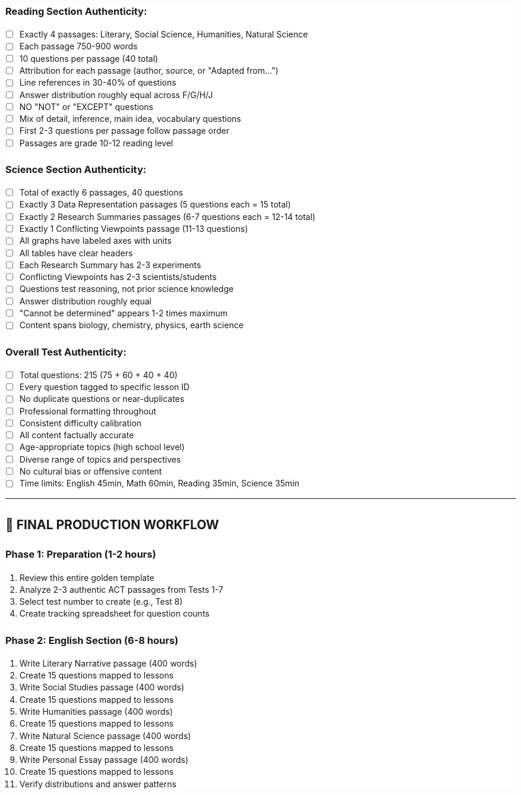 ### Reading Section Authenticity:
- [ ] Exactly 4 passages: Literary, Social Science, Humanities, Natural Science
- [ ] Each passage 750-900 words
- [ ] 10 questions per passage (40 total)
- [ ] Attribution for each passage (author, source, or "Adapted from...")
- [ ] Line references in 30-40% of questions
- [ ] Answer distribution roughly equal across F/G/H/J
- [ ] NO "NOT" or "EXCEPT" questions
- [ ] Mix of detail, inference, main idea, vocabulary questions
- [ ] First 2-3 questions per passage follow passage order
- [ ] Passages are grade 10-12 reading level

### Science Section Authenticity:
- [ ] Total of exactly 6 passages, 40 questions
- [ ] Exactly 3 Data Representation passages (5 questions each = 15 total)
- [ ] Exactly 2 Research Summaries passages (6-7 questions each = 12-14 total)
- [ ] Exactly 1 Conflicting Viewpoints passage (11-13 questions)
- [ ] All graphs have labeled axes with units
- [ ] All tables have clear headers
- [ ] Each Research Summary has 2-3 experiments
- [ ] Conflicting Viewpoints has 2-3 scientists/students
- [ ] Questions test reasoning, not prior science knowledge
- [ ] Answer distribution roughly equal
- [ ] "Cannot be determined" appears 1-2 times maximum
- [ ] Content spans biology, chemistry, physics, earth science

### Overall Test Authenticity:
- [ ] Total questions: 215 (75 + 60 + 40 + 40)
- [ ] Every question tagged to specific lesson ID
- [ ] No duplicate questions or near-duplicates
- [ ] Professional formatting throughout
- [ ] Consistent difficulty calibration
- [ ] All content factually accurate
- [ ] Age-appropriate topics (high school level)
- [ ] Diverse range of topics and perspectives
- [ ] No cultural bias or offensive content
- [ ] Time limits: English 45min, Math 60min, Reading 35min, Science 35min

---

## 🚀 FINAL PRODUCTION WORKFLOW

### Phase 1: Preparation (1-2 hours)
1. Review this entire golden template
2. Analyze 2-3 authentic ACT passages from Tests 1-7
3. Select test number to create (e.g., Test 8)
4. Create tracking spreadsheet for question counts

### Phase 2: English Section (6-8 hours)
1. Write Literary Narrative passage (400 words)
2. Create 15 questions mapped to lessons
3. Write Social Studies passage (400 words)
4. Create 15 questions mapped to lessons
5. Write Humanities passage (400 words)
6. Create 15 questions mapped to lessons
7. Write Natural Science passage (400 words)
8. Create 15 questions mapped to lessons
9. Write Personal Essay passage (400 words)
10. Create 15 questions mapped to lessons
11. Verify distributions and answer patterns

